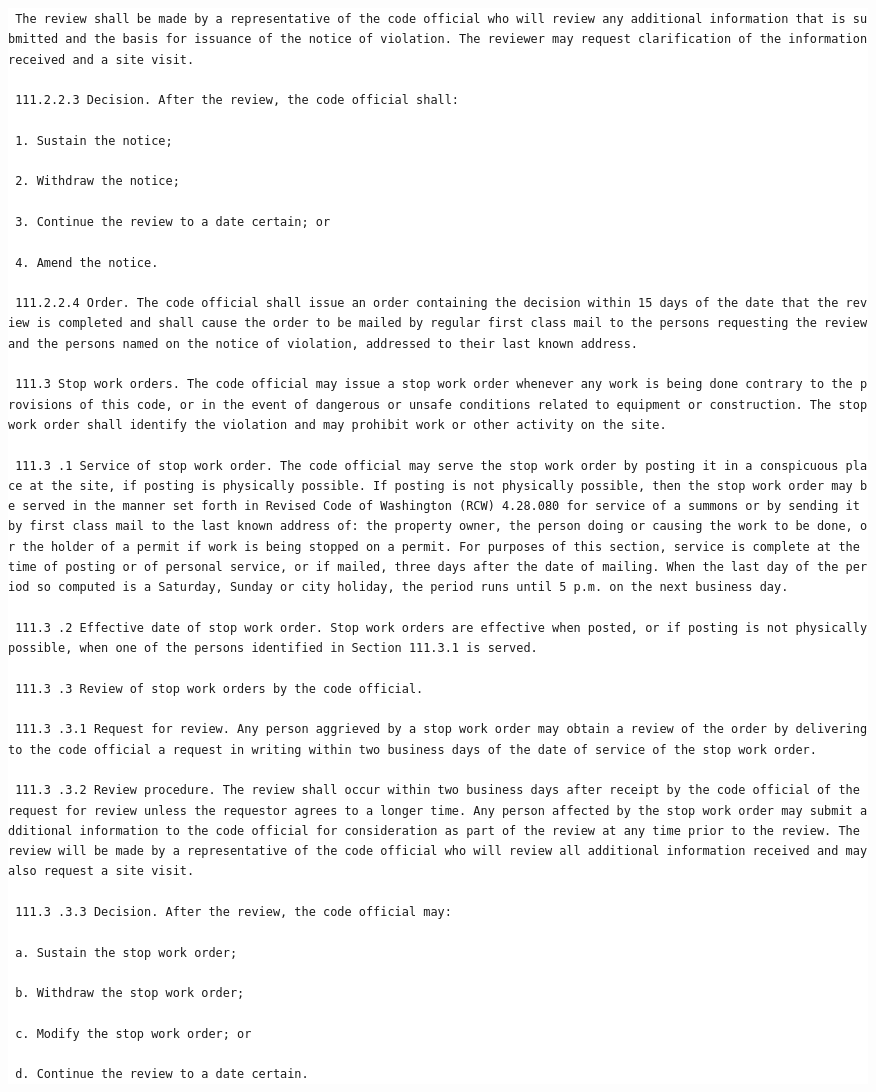 ```
 The review shall be made by a representative of the code official who will review any additional information that is submitted and the basis for issuance of the notice of violation. The reviewer may request clarification of the information received and a site visit.

 111.2.2.3 Decision. After the review, the code official shall:

 1. Sustain the notice;

 2. Withdraw the notice;

 3. Continue the review to a date certain; or

 4. Amend the notice.

 111.2.2.4 Order. The code official shall issue an order containing the decision within 15 days of the date that the review is completed and shall cause the order to be mailed by regular first class mail to the persons requesting the review and the persons named on the notice of violation, addressed to their last known address.

 111.3 Stop work orders. The code official may issue a stop work order whenever any work is being done contrary to the provisions of this code, or in the event of dangerous or unsafe conditions related to equipment or construction. The stop work order shall identify the violation and may prohibit work or other activity on the site.

 111.3 .1 Service of stop work order. The code official may serve the stop work order by posting it in a conspicuous place at the site, if posting is physically possible. If posting is not physically possible, then the stop work order may be served in the manner set forth in Revised Code of Washington (RCW) 4.28.080 for service of a summons or by sending it by first class mail to the last known address of: the property owner, the person doing or causing the work to be done, or the holder of a permit if work is being stopped on a permit. For purposes of this section, service is complete at the time of posting or of personal service, or if mailed, three days after the date of mailing. When the last day of the period so computed is a Saturday, Sunday or city holiday, the period runs until 5 p.m. on the next business day.

 111.3 .2 Effective date of stop work order. Stop work orders are effective when posted, or if posting is not physically possible, when one of the persons identified in Section 111.3.1 is served.

 111.3 .3 Review of stop work orders by the code official.

 111.3 .3.1 Request for review. Any person aggrieved by a stop work order may obtain a review of the order by delivering to the code official a request in writing within two business days of the date of service of the stop work order.

 111.3 .3.2 Review procedure. The review shall occur within two business days after receipt by the code official of the request for review unless the requestor agrees to a longer time. Any person affected by the stop work order may submit additional information to the code official for consideration as part of the review at any time prior to the review. The review will be made by a representative of the code official who will review all additional information received and may also request a site visit.

 111.3 .3.3 Decision. After the review, the code official may:

 a. Sustain the stop work order;

 b. Withdraw the stop work order;

 c. Modify the stop work order; or

 d. Continue the review to a date certain.

```